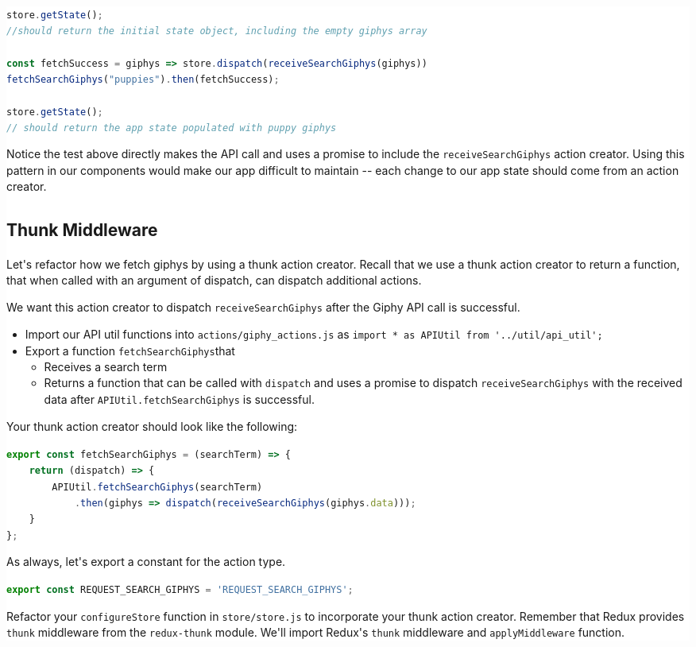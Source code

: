 ```js
store.getState();
//should return the initial state object, including the empty giphys array

const fetchSuccess = giphys => store.dispatch(receiveSearchGiphys(giphys))
fetchSearchGiphys("puppies").then(fetchSuccess);

store.getState();
// should return the app state populated with puppy giphys

```

Notice the test above directly makes the API call and uses a promise to
include the `receiveSearchGiphys` action creator. Using this pattern
in our components would make our app difficult to maintain -- each
change to our app state should come from an action creator.


## Thunk Middleware

Let's refactor how we fetch giphys by using a thunk action creator.
Recall that we use a thunk action creator to return a function, that
when called with an argument of dispatch, can dispatch additional actions.

We want this action creator to dispatch `receiveSearchGiphys` after
the Giphy API call is successful.

* Import our API util functions into `actions/giphy_actions.js` as
`import * as APIUtil from '../util/api_util';`
* Export a function `fetchSearchGiphys`that
  - Receives a search term
  - Returns a function that can be called with `dispatch` and uses a
  promise to dispatch `receiveSearchGiphys` with the received data
  after `APIUtil.fetchSearchGiphys` is successful.

Your thunk action creator should look like the following:

```js
export const fetchSearchGiphys = (searchTerm) => {
	return (dispatch) => {
		APIUtil.fetchSearchGiphys(searchTerm)
			.then(giphys => dispatch(receiveSearchGiphys(giphys.data)));
	}
};
```
As always, let's export a constant for the action type.

```js
export const REQUEST_SEARCH_GIPHYS = 'REQUEST_SEARCH_GIPHYS';
```

Refactor your `configureStore` function in `store/store.js` to
incorporate your thunk action creator. Remember that Redux provides
`thunk` middleware from the `redux-thunk` module. We'll import Redux's `thunk` middleware
and `applyMiddleware` function.

